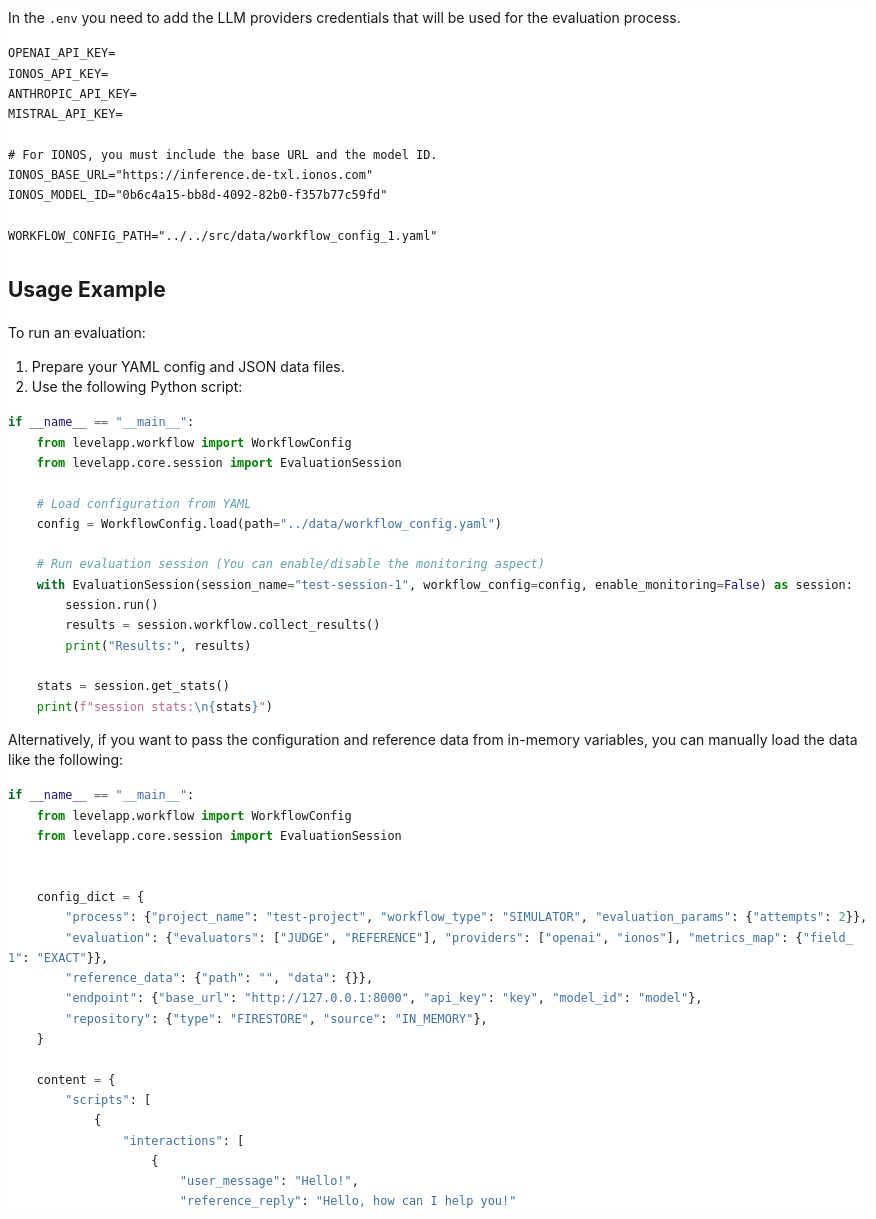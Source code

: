 In the `.env` you need to add the LLM providers credentials that will be used for the evaluation process. 
```
OPENAI_API_KEY=
IONOS_API_KEY=
ANTHROPIC_API_KEY=
MISTRAL_API_KEY=

# For IONOS, you must include the base URL and the model ID.
IONOS_BASE_URL="https://inference.de-txl.ionos.com"
IONOS_MODEL_ID="0b6c4a15-bb8d-4092-82b0-f357b77c59fd"

WORKFLOW_CONFIG_PATH="../../src/data/workflow_config_1.yaml"
```

## Usage Example

To run an evaluation:

1. Prepare your YAML config and JSON data files.
2. Use the following Python script:

```python
if __name__ == "__main__":
    from levelapp.workflow import WorkflowConfig
    from levelapp.core.session import EvaluationSession

    # Load configuration from YAML
    config = WorkflowConfig.load(path="../data/workflow_config.yaml")

    # Run evaluation session (You can enable/disable the monitoring aspect)
    with EvaluationSession(session_name="test-session-1", workflow_config=config, enable_monitoring=False) as session:
        session.run()
        results = session.workflow.collect_results()
        print("Results:", results)

    stats = session.get_stats()
    print(f"session stats:\n{stats}")
```

Alternatively, if you want to pass the configuration and reference data from in-memory variables, 
you can manually load the data like the following:
```python
if __name__ == "__main__":
    from levelapp.workflow import WorkflowConfig
    from levelapp.core.session import EvaluationSession

    
    config_dict = {
        "process": {"project_name": "test-project", "workflow_type": "SIMULATOR", "evaluation_params": {"attempts": 2}},
        "evaluation": {"evaluators": ["JUDGE", "REFERENCE"], "providers": ["openai", "ionos"], "metrics_map": {"field_1": "EXACT"}},
        "reference_data": {"path": "", "data": {}},
        "endpoint": {"base_url": "http://127.0.0.1:8000", "api_key": "key", "model_id": "model"},
        "repository": {"type": "FIRESTORE", "source": "IN_MEMORY"},
    }

    content = {
        "scripts": [
            {
                "interactions": [
                    {
                        "user_message": "Hello!",
                        "reference_reply": "Hello, how can I help you!"
```